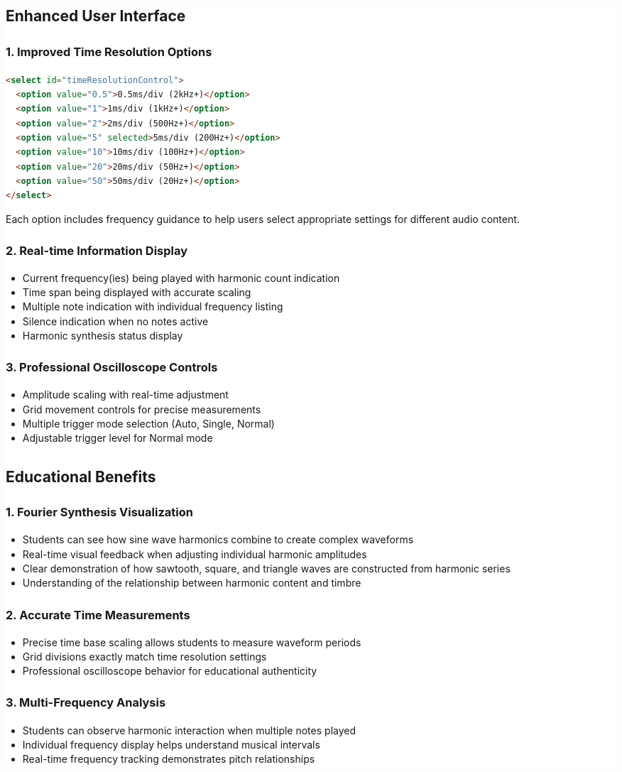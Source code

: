 ## Enhanced User Interface

### 1. **Improved Time Resolution Options**
```html
<select id="timeResolutionControl">
  <option value="0.5">0.5ms/div (2kHz+)</option>
  <option value="1">1ms/div (1kHz+)</option>
  <option value="2">2ms/div (500Hz+)</option>
  <option value="5" selected>5ms/div (200Hz+)</option>
  <option value="10">10ms/div (100Hz+)</option>
  <option value="20">20ms/div (50Hz+)</option>
  <option value="50">50ms/div (20Hz+)</option>
</select>
```

Each option includes frequency guidance to help users select appropriate settings for different audio content.

### 2. **Real-time Information Display**
- Current frequency(ies) being played with harmonic count indication
- Time span being displayed with accurate scaling
- Multiple note indication with individual frequency listing
- Silence indication when no notes active
- Harmonic synthesis status display

### 3. **Professional Oscilloscope Controls**
- Amplitude scaling with real-time adjustment
- Grid movement controls for precise measurements
- Multiple trigger mode selection (Auto, Single, Normal)
- Adjustable trigger level for Normal mode

## Educational Benefits

### 1. **Fourier Synthesis Visualization**
- Students can see how sine wave harmonics combine to create complex waveforms
- Real-time visual feedback when adjusting individual harmonic amplitudes
- Clear demonstration of how sawtooth, square, and triangle waves are constructed from harmonic series
- Understanding of the relationship between harmonic content and timbre

### 2. **Accurate Time Measurements**
- Precise time base scaling allows students to measure waveform periods
- Grid divisions exactly match time resolution settings
- Professional oscilloscope behavior for educational authenticity

### 3. **Multi-Frequency Analysis**
- Students can observe harmonic interaction when multiple notes played
- Individual frequency display helps understand musical intervals
- Real-time frequency tracking demonstrates pitch relationships

